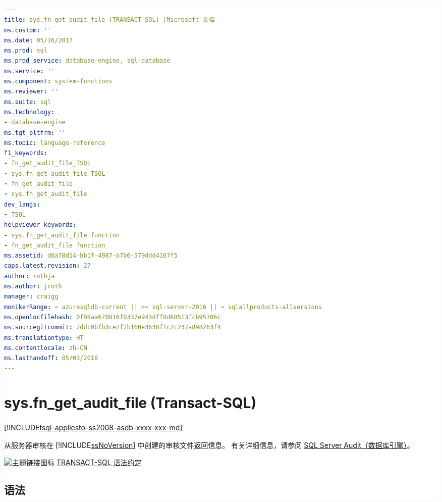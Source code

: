 ```yaml
---
title: sys.fn_get_audit_file (TRANSACT-SQL) |Microsoft 文档
ms.custom: ''
ms.date: 05/16/2017
ms.prod: sql
ms.prod_service: database-engine, sql-database
ms.service: ''
ms.component: system-functions
ms.reviewer: ''
ms.suite: sql
ms.technology:
- database-engine
ms.tgt_pltfrm: ''
ms.topic: language-reference
f1_keywords:
- fn_get_audit_file_TSQL
- sys.fn_get_audit_file_TSQL
- fn_get_audit_file
- sys.fn_get_audit_file
dev_langs:
- TSQL
helpviewer_keywords:
- sys.fn_get_audit_file function
- fn_get_audit_file function
ms.assetid: d6a78d14-bb1f-4987-b7b6-579ddd4167f5
caps.latest.revision: 27
author: rothja
ms.author: jroth
manager: craigg
monikerRange: = azuresqldb-current || >= sql-server-2016 || = sqlallproducts-allversions
ms.openlocfilehash: 0f98aa670816f0337e943dff8d68513fcb95706c
ms.sourcegitcommit: 2ddc0bfb3ce2f2b160e3638f1c2c237a898263f4
ms.translationtype: HT
ms.contentlocale: zh-CN
ms.lasthandoff: 05/03/2018
---
```

# <a name="sysfngetauditfile-transact-sql"></a>sys.fn_get_audit_file (Transact-SQL)
[!INCLUDE[tsql-appliesto-ss2008-asdb-xxxx-xxx-md](../../includes/tsql-appliesto-ss2008-asdb-xxxx-xxx-md.md)]

  从服务器审核在 [!INCLUDE[ssNoVersion](../../includes/ssnoversion-md.md)] 中创建的审核文件返回信息。 有关详细信息，请参阅 [SQL Server Audit（数据库引擎）](../../relational-databases/security/auditing/sql-server-audit-database-engine.md)。  
  
 ![主题链接图标](../../database-engine/configure-windows/media/topic-link.gif "主题链接图标") [TRANSACT-SQL 语法约定](../../t-sql/language-elements/transact-sql-syntax-conventions-transact-sql.md)  
  
## <a name="syntax"></a>语法  
  